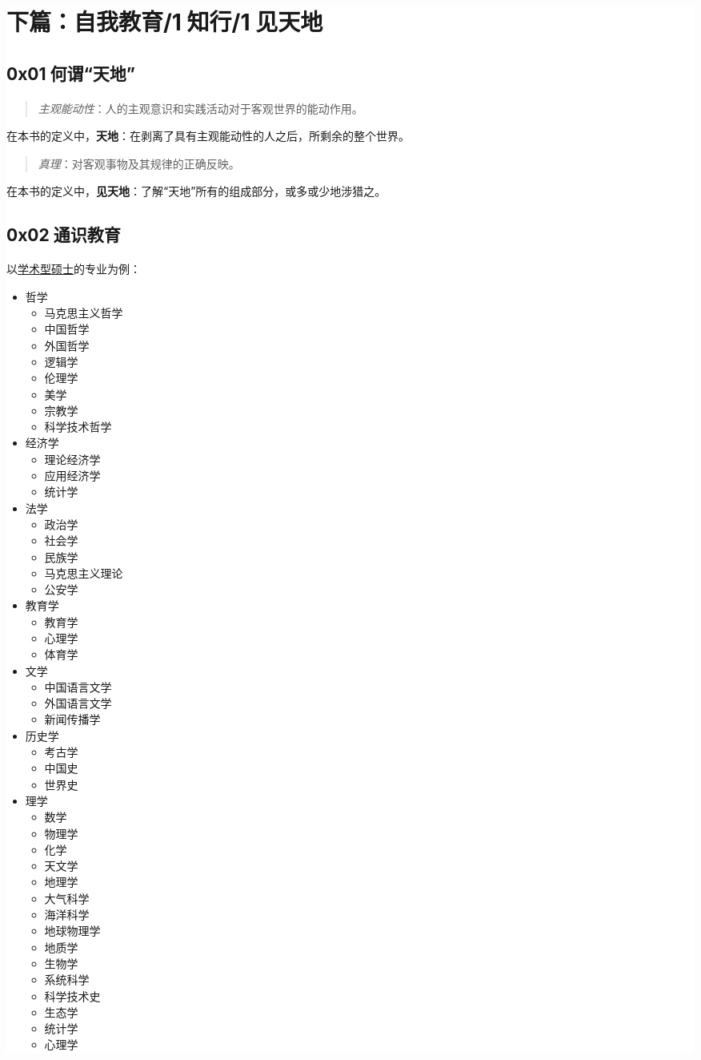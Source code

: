# 下篇：自我教育/1 知行/1 见天地

## 0x01 何谓“天地”

> *主观能动性*：人的主观意识和实践活动对于客观世界的能动作用。

在本书的定义中，**天地**：在剥离了具有主观能动性的人之后，所剩余的整个世界。

> *真理*：对客观事物及其规律的正确反映。

在本书的定义中，**见天地**：了解“天地”所有的组成部分，或多或少地涉猎之。

## 0x02 通识教育

以[学术型硕士](https://yz.chsi.com.cn/zyk/)的专业为例：

- 哲学
  - 马克思主义哲学
  - 中国哲学
  - 外国哲学
  - 逻辑学
  - 伦理学
  - 美学
  - 宗教学
  - 科学技术哲学
- 经济学
  - 理论经济学
  - 应用经济学
  - 统计学
- 法学
  - 政治学
  - 社会学
  - 民族学
  - 马克思主义理论
  - 公安学
- 教育学
  - 教育学
  - 心理学
  - 体育学
- 文学
  - 中国语言文学
  - 外国语言文学
  - 新闻传播学
- 历史学
  - 考古学
  - 中国史
  - 世界史
- 理学
  - 数学
  - 物理学
  - 化学
  - 天文学
  - 地理学
  - 大气科学
  - 海洋科学
  - 地球物理学
  - 地质学
  - 生物学
  - 系统科学
  - 科学技术史
  - 生态学
  - 统计学
  - 心理学